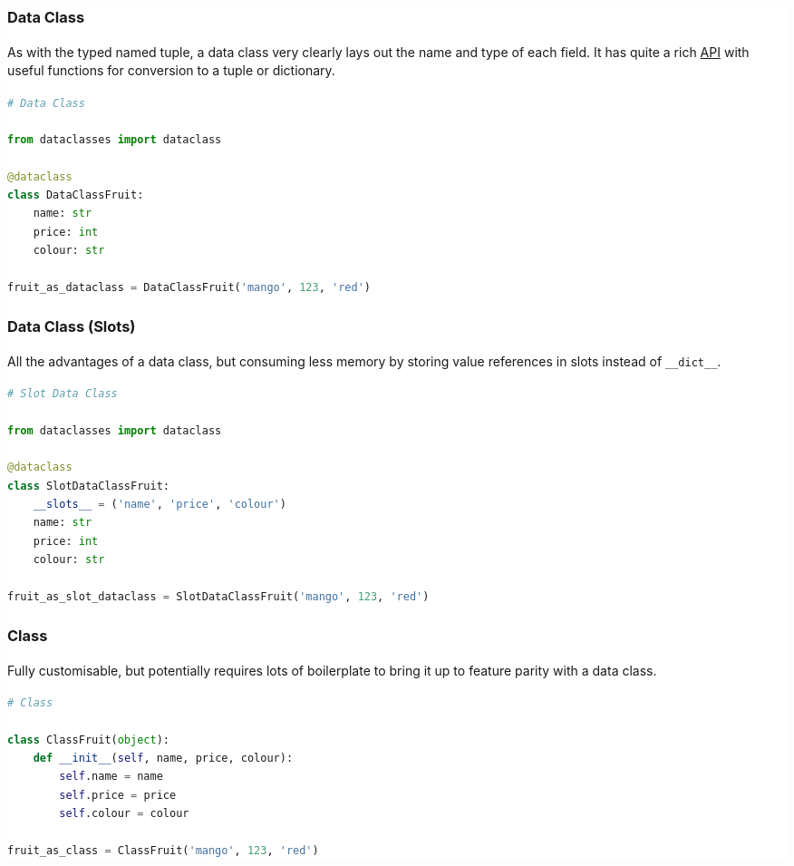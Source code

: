 ### Data Class

As with the typed named tuple, a data class very clearly lays out the name and
type of each field. It has quite a rich [API][1] with useful functions for
conversion to a tuple or dictionary.

```python
# Data Class

from dataclasses import dataclass

@dataclass
class DataClassFruit:
    name: str
    price: int
    colour: str

fruit_as_dataclass = DataClassFruit('mango', 123, 'red')
```

### Data Class (Slots)

All the advantages of a data class, but consuming less memory by storing value
references in slots instead of `__dict__`.

```python
# Slot Data Class

from dataclasses import dataclass

@dataclass
class SlotDataClassFruit:
    __slots__ = ('name', 'price', 'colour')
    name: str
    price: int
    colour: str

fruit_as_slot_dataclass = SlotDataClassFruit('mango', 123, 'red')
```

### Class

Fully customisable, but potentially requires lots of boilerplate to bring it up
to feature parity with a data class.

```python
# Class

class ClassFruit(object):
    def __init__(self, name, price, colour):
        self.name = name
        self.price = price
        self.colour = colour

fruit_as_class = ClassFruit('mango', 123, 'red')
```


[0]: https://twitter.com/aiwatko
[1]: https://docs.python.org/3/library/dataclasses.html
[2]: https://github.com/jfgreen/python-representation-sizes
[3]: https://www.gnu.org/software/libc/manual/html_node/Resource-Usage.html
[4]: https://pypi.org/project/Pympler/